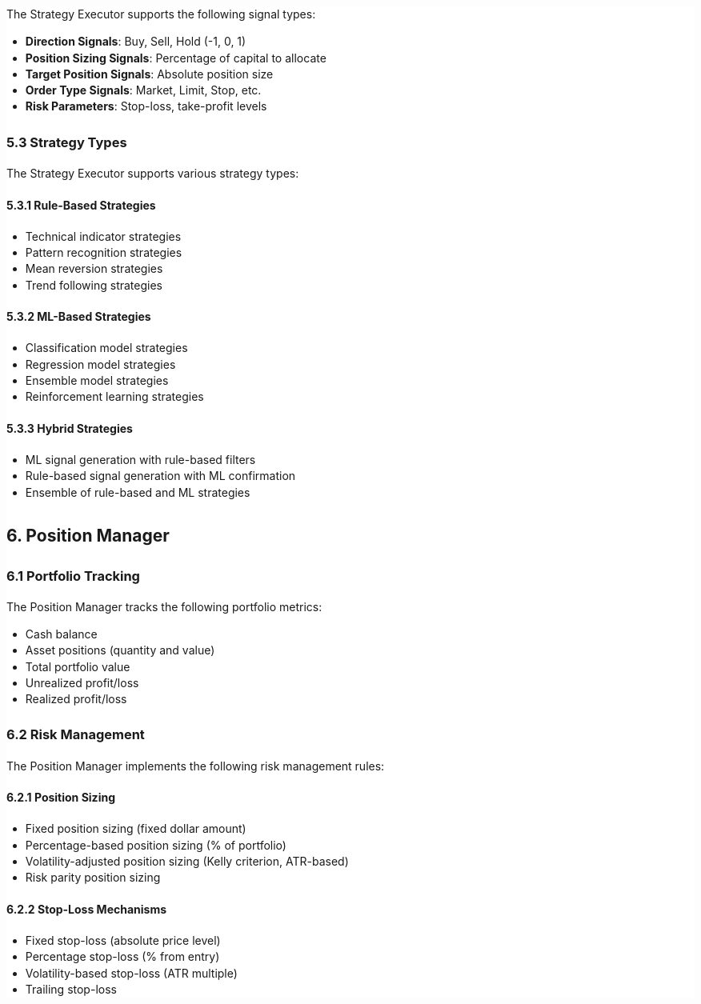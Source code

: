 The Strategy Executor supports the following signal types:

- **Direction Signals**: Buy, Sell, Hold (-1, 0, 1)
- **Position Sizing Signals**: Percentage of capital to allocate
- **Target Position Signals**: Absolute position size
- **Order Type Signals**: Market, Limit, Stop, etc.
- **Risk Parameters**: Stop-loss, take-profit levels

### 5.3 Strategy Types

The Strategy Executor supports various strategy types:

#### 5.3.1 Rule-Based Strategies
- Technical indicator strategies
- Pattern recognition strategies
- Mean reversion strategies
- Trend following strategies

#### 5.3.2 ML-Based Strategies
- Classification model strategies
- Regression model strategies
- Ensemble model strategies
- Reinforcement learning strategies

#### 5.3.3 Hybrid Strategies
- ML signal generation with rule-based filters
- Rule-based signal generation with ML confirmation
- Ensemble of rule-based and ML strategies

## 6. Position Manager

### 6.1 Portfolio Tracking

The Position Manager tracks the following portfolio metrics:

- Cash balance
- Asset positions (quantity and value)
- Total portfolio value
- Unrealized profit/loss
- Realized profit/loss

### 6.2 Risk Management

The Position Manager implements the following risk management rules:

#### 6.2.1 Position Sizing
- Fixed position sizing (fixed dollar amount)
- Percentage-based position sizing (% of portfolio)
- Volatility-adjusted position sizing (Kelly criterion, ATR-based)
- Risk parity position sizing

#### 6.2.2 Stop-Loss Mechanisms
- Fixed stop-loss (absolute price level)
- Percentage stop-loss (% from entry)
- Volatility-based stop-loss (ATR multiple)
- Trailing stop-loss
